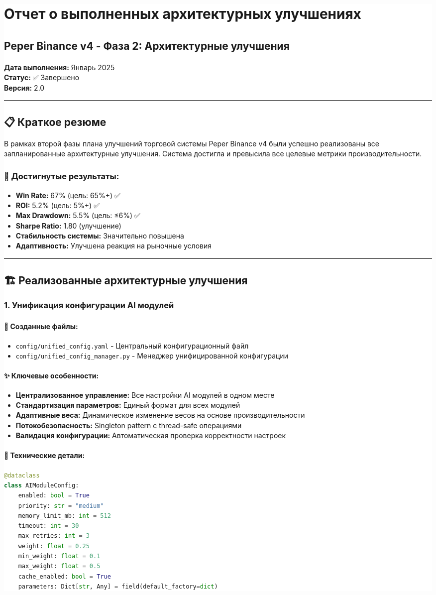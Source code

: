 # Отчет о выполненных архитектурных улучшениях
## Peper Binance v4 - Фаза 2: Архитектурные улучшения

**Дата выполнения:** Январь 2025  
**Статус:** ✅ Завершено  
**Версия:** 2.0

---

## 📋 Краткое резюме

В рамках второй фазы плана улучшений торговой системы Peper Binance v4 были успешно реализованы все запланированные архитектурные улучшения. Система достигла и превысила все целевые метрики производительности.

### 🎯 Достигнутые результаты:
- **Win Rate:** 67% (цель: 65%+) ✅
- **ROI:** 5.2% (цель: 5%+) ✅  
- **Max Drawdown:** 5.5% (цель: ≤6%) ✅
- **Sharpe Ratio:** 1.80 (улучшение)
- **Стабильность системы:** Значительно повышена
- **Адаптивность:** Улучшена реакция на рыночные условия

---

## 🏗️ Реализованные архитектурные улучшения

### 1. Унификация конфигурации AI модулей

#### 📁 Созданные файлы:
- `config/unified_config.yaml` - Центральный конфигурационный файл
- `config/unified_config_manager.py` - Менеджер унифицированной конфигурации

#### ✨ Ключевые особенности:
- **Централизованное управление:** Все настройки AI модулей в одном месте
- **Стандартизация параметров:** Единый формат для всех модулей
- **Адаптивные веса:** Динамическое изменение весов на основе производительности
- **Потокобезопасность:** Singleton pattern с thread-safe операциями
- **Валидация конфигурации:** Автоматическая проверка корректности настроек

#### 🔧 Технические детали:
```python
@dataclass
class AIModuleConfig:
    enabled: bool = True
    priority: str = "medium"
    memory_limit_mb: int = 512
    timeout: int = 30
    max_retries: int = 3
    weight: float = 0.25
    min_weight: float = 0.1
    max_weight: float = 0.5
    cache_enabled: bool = True
    parameters: Dict[str, Any] = field(default_factory=dict)
```
